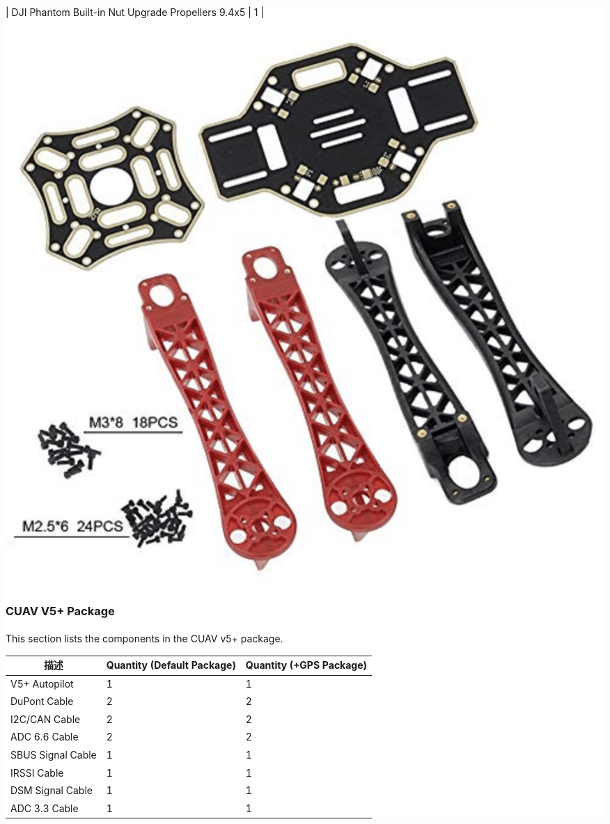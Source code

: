 | DJI Phantom Built-in Nut Upgrade Propellers 9.4x5 | 1        |

![F450 frame components](../../assets/airframes/multicopter/dji_f450_cuav_5plus/f450_frame_components.png)

### CUAV V5+ Package

This section lists the components in the CUAV v5+ package.

| 描述                                          | Quantity (Default Package) | Quantity (+GPS Package) |
| ------------------------------------------- | --------------------------------------------- | ------------------------------------------ |
| V5+ Autopilot                               | 1                                             | 1                                          |
| DuPont Cable                                | 2                                             | 2                                          |
| I2C/CAN Cable                               | 2                                             | 2                                          |
| ADC 6.6 Cable               | 2                                             | 2                                          |
| SBUS Signal Cable                           | 1                                             | 1                                          |
| IRSSI Cable                                 | 1                                             | 1                                          |
| DSM Signal Cable                            | 1                                             | 1                                          |
| ADC 3.3 Cable               | 1                                             | 1                                          |